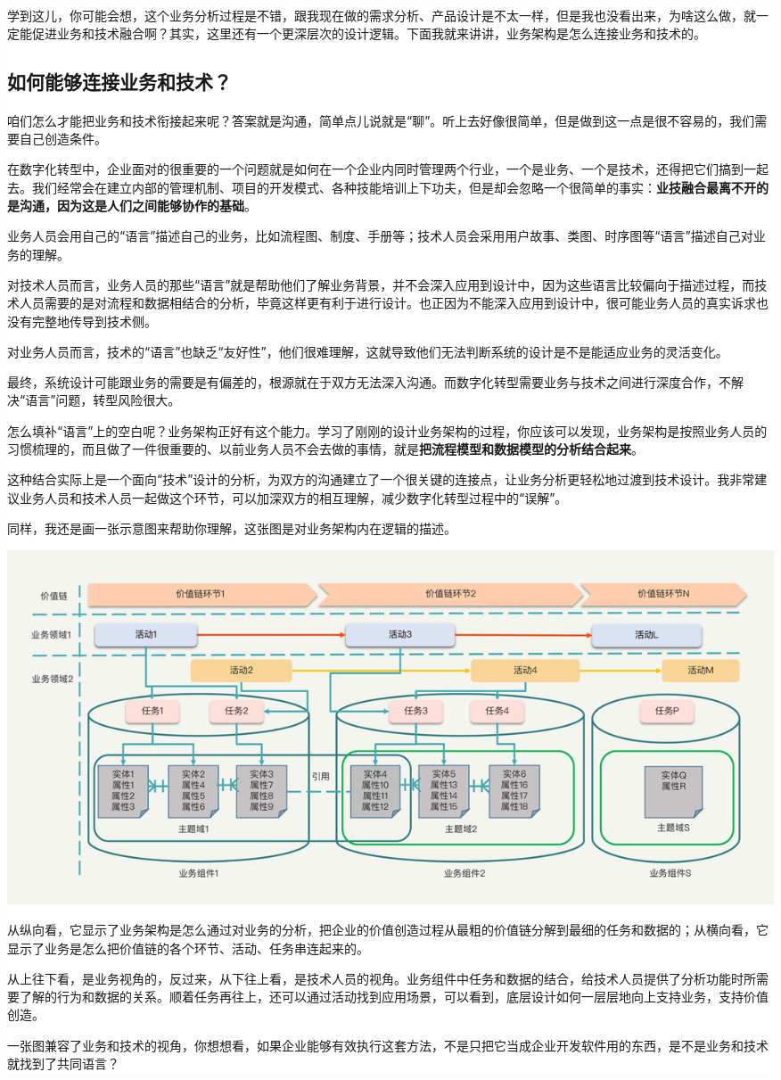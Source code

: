 学到这儿，你可能会想，这个业务分析过程是不错，跟我现在做的需求分析、产品设计是不太一样，但是我也没看出来，为啥这么做，就一定能促进业务和技术融合啊？其实，这里还有一个更深层次的设计逻辑。下面我就来讲讲，业务架构是怎么连接业务和技术的。

## 如何能够连接业务和技术？

咱们怎么才能把业务和技术衔接起来呢？答案就是沟通，简单点儿说就是“聊”。听上去好像很简单，但是做到这一点是很不容易的，我们需要自己创造条件。

在数字化转型中，企业面对的很重要的一个问题就是如何在一个企业内同时管理两个行业，一个是业务、一个是技术，还得把它们搞到一起去。我们经常会在建立内部的管理机制、项目的开发模式、各种技能培训上下功夫，但是却会忽略一个很简单的事实：**业技融合最离不开的是沟通，因为这是人们之间能够协作的基础**。

业务人员会用自己的“语言”描述自己的业务，比如流程图、制度、手册等；技术人员会采用用户故事、类图、时序图等“语言”描述自己对业务的理解。

对技术人员而言，业务人员的那些“语言”就是帮助他们了解业务背景，并不会深入应用到设计中，因为这些语言比较偏向于描述过程，而技术人员需要的是对流程和数据相结合的分析，毕竟这样更有利于进行设计。也正因为不能深入应用到设计中，很可能业务人员的真实诉求也没有完整地传导到技术侧。

对业务人员而言，技术的“语言”也缺乏“友好性”，他们很难理解，这就导致他们无法判断系统的设计是不是能适应业务的灵活变化。

最终，系统设计可能跟业务的需要是有偏差的，根源就在于双方无法深入沟通。而数字化转型需要业务与技术之间进行深度合作，不解决“语言”问题，转型风险很大。

怎么填补“语言”上的空白呢？业务架构正好有这个能力。学习了刚刚的设计业务架构的过程，你应该可以发现，业务架构是按照业务人员的习惯梳理的，而且做了一件很重要的、以前业务人员不会去做的事情，就是**把流程模型和数据模型的分析结合起来**。

这种结合实际上是一个面向“技术”设计的分析，为双方的沟通建立了一个很关键的连接点，让业务分析更轻松地过渡到技术设计。我非常建议业务人员和技术人员一起做这个环节，可以加深双方的相互理解，减少数字化转型过程中的“误解”。

同样，我还是画一张示意图来帮助你理解，这张图是对业务架构内在逻辑的描述。

![](./httpsstatic001geekbangorgresourceimageb8aeb8a47766478c50dec6bf098e545389ae.jpg)

从纵向看，它显示了业务架构是怎么通过对业务的分析，把企业的价值创造过程从最粗的价值链分解到最细的任务和数据的；从横向看，它显示了业务是怎么把价值链的各个环节、活动、任务串连起来的。

从上往下看，是业务视角的，反过来，从下往上看，是技术人员的视角。业务组件中任务和数据的结合，给技术人员提供了分析功能时所需要了解的行为和数据的关系。顺着任务再往上，还可以通过活动找到应用场景，可以看到，底层设计如何一层层地向上支持业务，支持价值创造。

一张图兼容了业务和技术的视角，你想想看，如果企业能够有效执行这套方法，不是只把它当成企业开发软件用的东西，是不是业务和技术就找到了共同语言？
